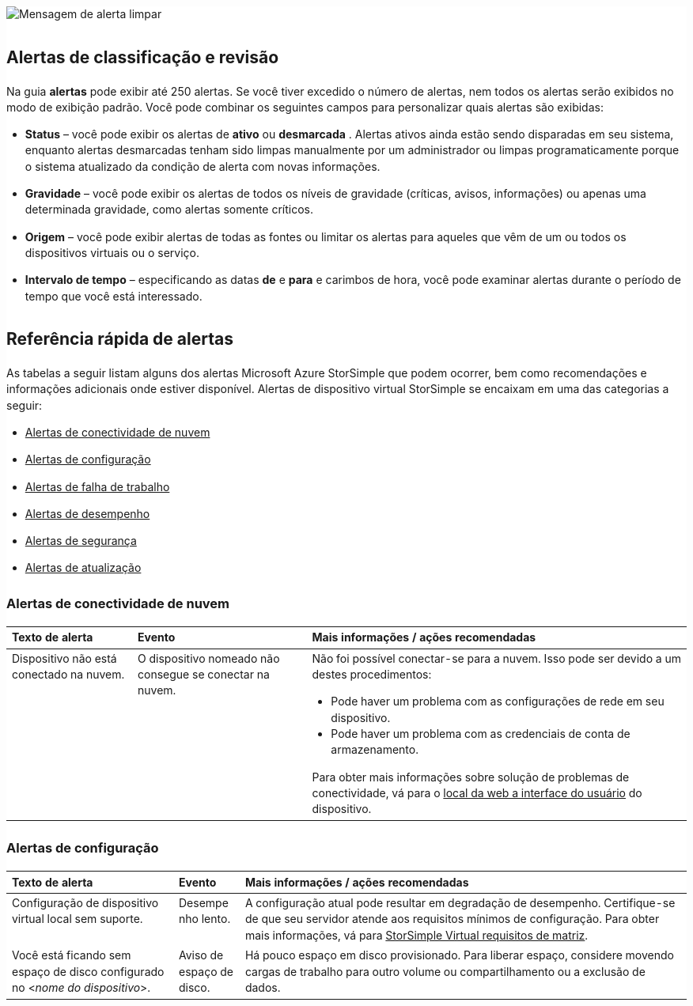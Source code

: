 ![Mensagem de alerta limpar](./media/storsimple-ova-manage-alerts/alerts8.png)

## <a name="sort-and-review-alerts"></a>Alertas de classificação e revisão

Na guia **alertas** pode exibir até 250 alertas. Se você tiver excedido o número de alertas, nem todos os alertas serão exibidos no modo de exibição padrão. Você pode combinar os seguintes campos para personalizar quais alertas são exibidas:

- **Status** – você pode exibir os alertas de **ativo** ou **desmarcada** . Alertas ativos ainda estão sendo disparadas em seu sistema, enquanto alertas desmarcadas tenham sido limpas manualmente por um administrador ou limpas programaticamente porque o sistema atualizado da condição de alerta com novas informações.

- **Gravidade** – você pode exibir os alertas de todos os níveis de gravidade (críticas, avisos, informações) ou apenas uma determinada gravidade, como alertas somente críticos.

- **Origem** – você pode exibir alertas de todas as fontes ou limitar os alertas para aqueles que vêm de um ou todos os dispositivos virtuais ou o serviço.

- **Intervalo de tempo** – especificando as datas **de** e **para** e carimbos de hora, você pode examinar alertas durante o período de tempo que você está interessado.

## <a name="alerts-quick-reference"></a>Referência rápida de alertas

As tabelas a seguir listam alguns dos alertas Microsoft Azure StorSimple que podem ocorrer, bem como recomendações e informações adicionais onde estiver disponível. Alertas de dispositivo virtual StorSimple se encaixam em uma das categorias a seguir:

- [Alertas de conectividade de nuvem](#cloud-connectivity-alerts)

- [Alertas de configuração](#configuration-alerts)

- [Alertas de falha de trabalho](#job-failure-alerts)

- [Alertas de desempenho](#performance-alerts)

- [Alertas de segurança](#security-alerts)

- [Alertas de atualização](#update-alerts)

### <a name="cloud-connectivity-alerts"></a>Alertas de conectividade de nuvem

|Texto de alerta|Evento|Mais informações / ações recomendadas|
|:---|:---|:---|
|Dispositivo *<device name>* não está conectado na nuvem.|O dispositivo nomeado não consegue se conectar na nuvem. |Não foi possível conectar-se para a nuvem. Isso pode ser devido a um destes procedimentos:<ul><li>Pode haver um problema com as configurações de rede em seu dispositivo.</li><li>Pode haver um problema com as credenciais de conta de armazenamento.</li></ul>Para obter mais informações sobre solução de problemas de conectividade, vá para o [local da web a interface do usuário](storsimple-ova-web-ui-admin.md) do dispositivo.|


### <a name="configuration-alerts"></a>Alertas de configuração

|Texto de alerta|Evento|Mais informações / ações recomendadas|
|:---|:---|:---|
|Configuração de dispositivo virtual local sem suporte.|Desempenho lento.|A configuração atual pode resultar em degradação de desempenho. Certifique-se de que seu servidor atende aos requisitos mínimos de configuração. Para obter mais informações, vá para [StorSimple Virtual requisitos de matriz](storsimple-ova-system-requirements.md). 
|Você está ficando sem espaço de disco configurado no <*nome do dispositivo*>.|Aviso de espaço de disco.|Há pouco espaço em disco provisionado. Para liberar espaço, considere movendo cargas de trabalho para outro volume ou compartilhamento ou a exclusão de dados.
